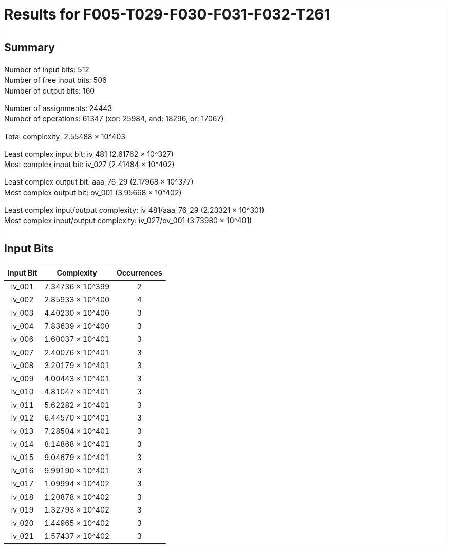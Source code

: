 # Results for F005-T029-F030-F031-F032-T261

## Summary

Number of input bits: 512  
Number of free input bits: 506  
Number of output bits: 160

Number of assignments: 24443  
Number of operations: 61347
(xor: 25984,
and: 18296,
or: 17067)

Total complexity: 2.55488 × 10^403

Least complex input bit: iv_481 (2.61762 × 10^327)  
Most complex input bit: iv_027 (2.41484 × 10^402)

Least complex output bit: aaa_76_29 (2.17968 × 10^377)  
Most complex output bit: ov_001 (3.95668 × 10^402)

Least complex input/output complexity: iv_481/aaa_76_29 (2.23321 × 10^301)  
Most complex input/output complexity: iv_027/ov_001 (3.73980 × 10^401)

## Input Bits

| Input Bit | Complexity | Occurrences |
|:---------:|:----------:|:-----------:|
| iv_001 | 7.34736 × 10^399 | 2 |
| iv_002 | 2.85933 × 10^400 | 4 |
| iv_003 | 4.40230 × 10^400 | 3 |
| iv_004 | 7.83639 × 10^400 | 3 |
| iv_006 | 1.60037 × 10^401 | 3 |
| iv_007 | 2.40076 × 10^401 | 3 |
| iv_008 | 3.20179 × 10^401 | 3 |
| iv_009 | 4.00443 × 10^401 | 3 |
| iv_010 | 4.81047 × 10^401 | 3 |
| iv_011 | 5.62282 × 10^401 | 3 |
| iv_012 | 6.44570 × 10^401 | 3 |
| iv_013 | 7.28504 × 10^401 | 3 |
| iv_014 | 8.14868 × 10^401 | 3 |
| iv_015 | 9.04679 × 10^401 | 3 |
| iv_016 | 9.99190 × 10^401 | 3 |
| iv_017 | 1.09994 × 10^402 | 3 |
| iv_018 | 1.20878 × 10^402 | 3 |
| iv_019 | 1.32793 × 10^402 | 3 |
| iv_020 | 1.44965 × 10^402 | 3 |
| iv_021 | 1.57437 × 10^402 | 3 |